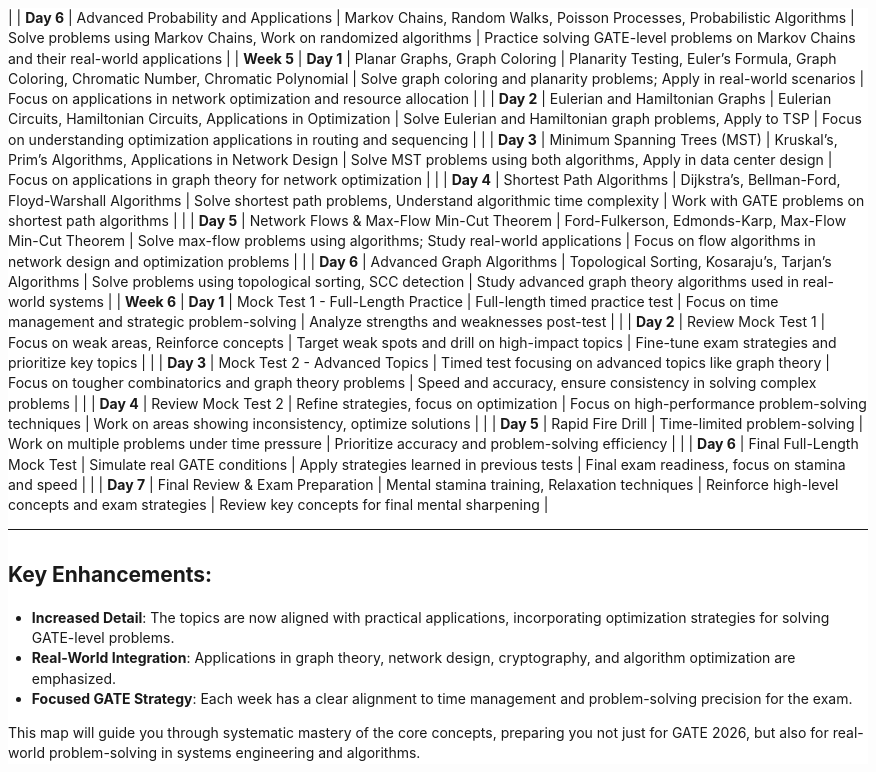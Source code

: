 | | **Day 6** | Advanced Probability and Applications | Markov Chains, Random Walks, Poisson Processes, Probabilistic Algorithms                                                                         | Solve problems using Markov Chains, Work on randomized algorithms | Practice solving GATE-level problems on Markov Chains and their real-world applications |
| **Week 5** | **Day 1** | Planar Graphs, Graph Coloring    | Planarity Testing, Euler’s Formula, Graph Coloring, Chromatic Number, Chromatic Polynomial                                                    | Solve graph coloring and planarity problems; Apply in real-world scenarios | Focus on applications in network optimization and resource allocation |
| | **Day 2** | Eulerian and Hamiltonian Graphs  | Eulerian Circuits, Hamiltonian Circuits, Applications in Optimization                                                                         | Solve Eulerian and Hamiltonian graph problems, Apply to TSP | Focus on understanding optimization applications in routing and sequencing |
| | **Day 3** | Minimum Spanning Trees (MST)     | Kruskal’s, Prim’s Algorithms, Applications in Network Design                                                                                   | Solve MST problems using both algorithms, Apply in data center design | Focus on applications in graph theory for network optimization |
| | **Day 4** | Shortest Path Algorithms         | Dijkstra’s, Bellman-Ford, Floyd-Warshall Algorithms                                                                                             | Solve shortest path problems, Understand algorithmic time complexity | Work with GATE problems on shortest path algorithms |
| | **Day 5** | Network Flows & Max-Flow Min-Cut Theorem | Ford-Fulkerson, Edmonds-Karp, Max-Flow Min-Cut Theorem                                                                                          | Solve max-flow problems using algorithms; Study real-world applications | Focus on flow algorithms in network design and optimization problems |
| | **Day 6** | Advanced Graph Algorithms        | Topological Sorting, Kosaraju’s, Tarjan’s Algorithms                                                                                           | Solve problems using topological sorting, SCC detection | Study advanced graph theory algorithms used in real-world systems |
| **Week 6** | **Day 1** | Mock Test 1 - Full-Length Practice | Full-length timed practice test                                                                                                                | Focus on time management and strategic problem-solving | Analyze strengths and weaknesses post-test |
| | **Day 2** | Review Mock Test 1              | Focus on weak areas, Reinforce concepts                                                                                                       | Target weak spots and drill on high-impact topics | Fine-tune exam strategies and prioritize key topics |
| | **Day 3** | Mock Test 2 - Advanced Topics    | Timed test focusing on advanced topics like graph theory                                                                                        | Focus on tougher combinatorics and graph theory problems | Speed and accuracy, ensure consistency in solving complex problems |
| | **Day 4** | Review Mock Test 2              | Refine strategies, focus on optimization                                                                                                       | Focus on high-performance problem-solving techniques | Work on areas showing inconsistency, optimize solutions |
| | **Day 5** | Rapid Fire Drill                | Time-limited problem-solving                                                                                                                  | Work on multiple problems under time pressure | Prioritize accuracy and problem-solving efficiency |
| | **Day 6** | Final Full-Length Mock Test     | Simulate real GATE conditions                                                                                                                  | Apply strategies learned in previous tests | Final exam readiness, focus on stamina and speed |
| | **Day 7** | Final Review & Exam Preparation | Mental stamina training, Relaxation techniques                                                                                                 | Reinforce high-level concepts and exam strategies | Review key concepts for final mental sharpening |

---

## Key Enhancements:
- **Increased Detail**: The topics are now aligned with practical applications, incorporating optimization strategies for solving GATE-level problems.
- **Real-World Integration**: Applications in graph theory, network design, cryptography, and algorithm optimization are emphasized.
- **Focused GATE Strategy**: Each week has a clear alignment to time management and problem-solving precision for the exam.

This map will guide you through systematic mastery of the core concepts, preparing you not just for GATE 2026, but also for real-world problem-solving in systems engineering and algorithms.

